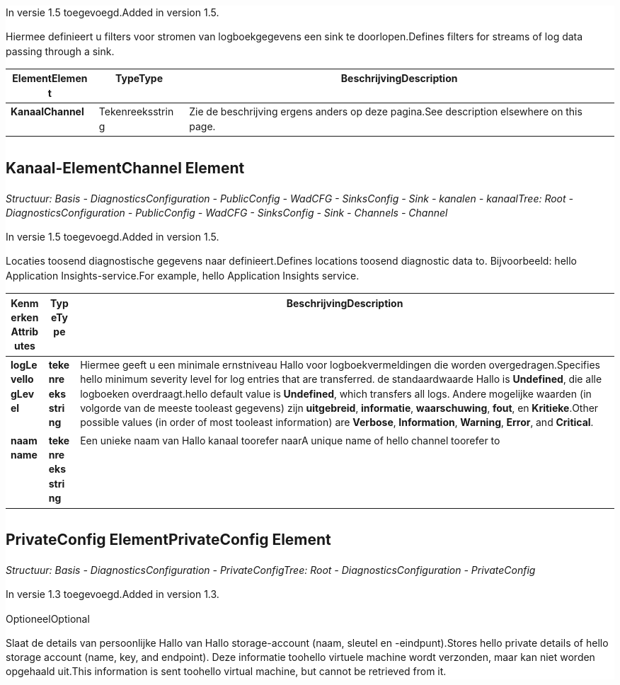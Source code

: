  <span data-ttu-id="66172-421">In versie 1.5 toegevoegd.</span><span class="sxs-lookup"><span data-stu-id="66172-421">Added in version 1.5.</span></span>  

 <span data-ttu-id="66172-422">Hiermee definieert u filters voor stromen van logboekgegevens een sink te doorlopen.</span><span class="sxs-lookup"><span data-stu-id="66172-422">Defines filters for streams of log data passing through a sink.</span></span>  

|<span data-ttu-id="66172-423">Element</span><span class="sxs-lookup"><span data-stu-id="66172-423">Element</span></span>|<span data-ttu-id="66172-424">Type</span><span class="sxs-lookup"><span data-stu-id="66172-424">Type</span></span>|<span data-ttu-id="66172-425">Beschrijving</span><span class="sxs-lookup"><span data-stu-id="66172-425">Description</span></span>|  
|-------------|----------|-----------------|  
|<span data-ttu-id="66172-426">**Kanaal**</span><span class="sxs-lookup"><span data-stu-id="66172-426">**Channel**</span></span>|<span data-ttu-id="66172-427">Tekenreeks</span><span class="sxs-lookup"><span data-stu-id="66172-427">string</span></span>|<span data-ttu-id="66172-428">Zie de beschrijving ergens anders op deze pagina.</span><span class="sxs-lookup"><span data-stu-id="66172-428">See description elsewhere on this page.</span></span>|  

## <a name="channel-element"></a><span data-ttu-id="66172-429">Kanaal-Element</span><span class="sxs-lookup"><span data-stu-id="66172-429">Channel Element</span></span>
 <span data-ttu-id="66172-430">*Structuur: Basis - DiagnosticsConfiguration - PublicConfig - WadCFG - SinksConfig - Sink - kanalen - kanaal*</span><span class="sxs-lookup"><span data-stu-id="66172-430">*Tree: Root - DiagnosticsConfiguration - PublicConfig - WadCFG - SinksConfig - Sink - Channels - Channel*</span></span>

 <span data-ttu-id="66172-431">In versie 1.5 toegevoegd.</span><span class="sxs-lookup"><span data-stu-id="66172-431">Added in version 1.5.</span></span>  

 <span data-ttu-id="66172-432">Locaties toosend diagnostische gegevens naar definieert.</span><span class="sxs-lookup"><span data-stu-id="66172-432">Defines locations toosend diagnostic data to.</span></span> <span data-ttu-id="66172-433">Bijvoorbeeld: hello Application Insights-service.</span><span class="sxs-lookup"><span data-stu-id="66172-433">For example, hello Application Insights service.</span></span>  

|<span data-ttu-id="66172-434">Kenmerken</span><span class="sxs-lookup"><span data-stu-id="66172-434">Attributes</span></span>|<span data-ttu-id="66172-435">Type</span><span class="sxs-lookup"><span data-stu-id="66172-435">Type</span></span>|<span data-ttu-id="66172-436">Beschrijving</span><span class="sxs-lookup"><span data-stu-id="66172-436">Description</span></span>|  
|----------------|----------|-----------------|  
|<span data-ttu-id="66172-437">**logLevel**</span><span class="sxs-lookup"><span data-stu-id="66172-437">**logLevel**</span></span>|<span data-ttu-id="66172-438">**tekenreeks**</span><span class="sxs-lookup"><span data-stu-id="66172-438">**string**</span></span>|<span data-ttu-id="66172-439">Hiermee geeft u een minimale ernstniveau Hallo voor logboekvermeldingen die worden overgedragen.</span><span class="sxs-lookup"><span data-stu-id="66172-439">Specifies hello minimum severity level for log entries that are transferred.</span></span> <span data-ttu-id="66172-440">de standaardwaarde Hallo is **Undefined**, die alle logboeken overdraagt.</span><span class="sxs-lookup"><span data-stu-id="66172-440">hello default value is **Undefined**, which transfers all logs.</span></span> <span data-ttu-id="66172-441">Andere mogelijke waarden (in volgorde van de meeste tooleast gegevens) zijn **uitgebreid**, **informatie**, **waarschuwing**, **fout**, en **Kritieke**.</span><span class="sxs-lookup"><span data-stu-id="66172-441">Other possible values (in order of most tooleast information) are **Verbose**, **Information**, **Warning**, **Error**, and **Critical**.</span></span>|  
|<span data-ttu-id="66172-442">**naam**</span><span class="sxs-lookup"><span data-stu-id="66172-442">**name**</span></span>|<span data-ttu-id="66172-443">**tekenreeks**</span><span class="sxs-lookup"><span data-stu-id="66172-443">**string**</span></span>|<span data-ttu-id="66172-444">Een unieke naam van Hallo kanaal toorefer naar</span><span class="sxs-lookup"><span data-stu-id="66172-444">A unique name of hello channel toorefer to</span></span>|  


## <a name="privateconfig-element"></a><span data-ttu-id="66172-445">PrivateConfig Element</span><span class="sxs-lookup"><span data-stu-id="66172-445">PrivateConfig Element</span></span> 
 <span data-ttu-id="66172-446">*Structuur: Basis - DiagnosticsConfiguration - PrivateConfig*</span><span class="sxs-lookup"><span data-stu-id="66172-446">*Tree: Root - DiagnosticsConfiguration - PrivateConfig*</span></span>

 <span data-ttu-id="66172-447">In versie 1.3 toegevoegd.</span><span class="sxs-lookup"><span data-stu-id="66172-447">Added in version 1.3.</span></span>  

 <span data-ttu-id="66172-448">Optioneel</span><span class="sxs-lookup"><span data-stu-id="66172-448">Optional</span></span>  

 <span data-ttu-id="66172-449">Slaat de details van persoonlijke Hallo van Hallo storage-account (naam, sleutel en -eindpunt).</span><span class="sxs-lookup"><span data-stu-id="66172-449">Stores hello private details of hello storage account (name, key, and endpoint).</span></span> <span data-ttu-id="66172-450">Deze informatie toohello virtuele machine wordt verzonden, maar kan niet worden opgehaald uit.</span><span class="sxs-lookup"><span data-stu-id="66172-450">This information is sent toohello virtual machine, but cannot be retrieved from it.</span></span>  
